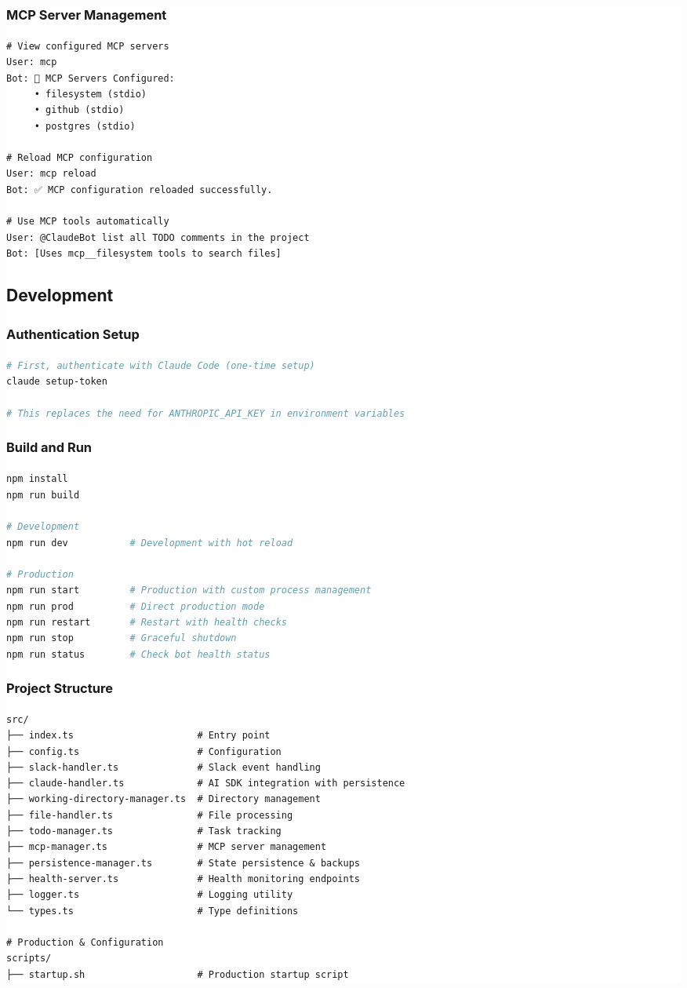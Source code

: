 ### MCP Server Management
```
# View configured MCP servers
User: mcp
Bot: 🔧 MCP Servers Configured:
     • filesystem (stdio)
     • github (stdio)  
     • postgres (stdio)

# Reload MCP configuration
User: mcp reload
Bot: ✅ MCP configuration reloaded successfully.

# Use MCP tools automatically
User: @ClaudeBot list all TODO comments in the project
Bot: [Uses mcp__filesystem tools to search files]
```

## Development

### Authentication Setup
```bash
# First, authenticate with Claude Code (one-time setup)
claude setup-token

# This replaces the need for ANTHROPIC_API_KEY in environment variables
```

### Build and Run
```bash
npm install
npm run build

# Development
npm run dev           # Development with hot reload

# Production
npm run start         # Production with custom process management
npm run prod          # Direct production mode
npm run restart       # Restart with health checks
npm run stop          # Graceful shutdown
npm run status        # Check bot health status
```

### Project Structure
```
src/
├── index.ts                      # Entry point
├── config.ts                     # Configuration
├── slack-handler.ts              # Slack event handling
├── claude-handler.ts             # AI SDK integration with persistence
├── working-directory-manager.ts  # Directory management
├── file-handler.ts               # File processing
├── todo-manager.ts               # Task tracking
├── mcp-manager.ts                # MCP server management
├── persistence-manager.ts        # State persistence & backups
├── health-server.ts              # Health monitoring endpoints
├── logger.ts                     # Logging utility
└── types.ts                      # Type definitions

# Production & Configuration
scripts/
├── startup.sh                    # Production startup script
```
